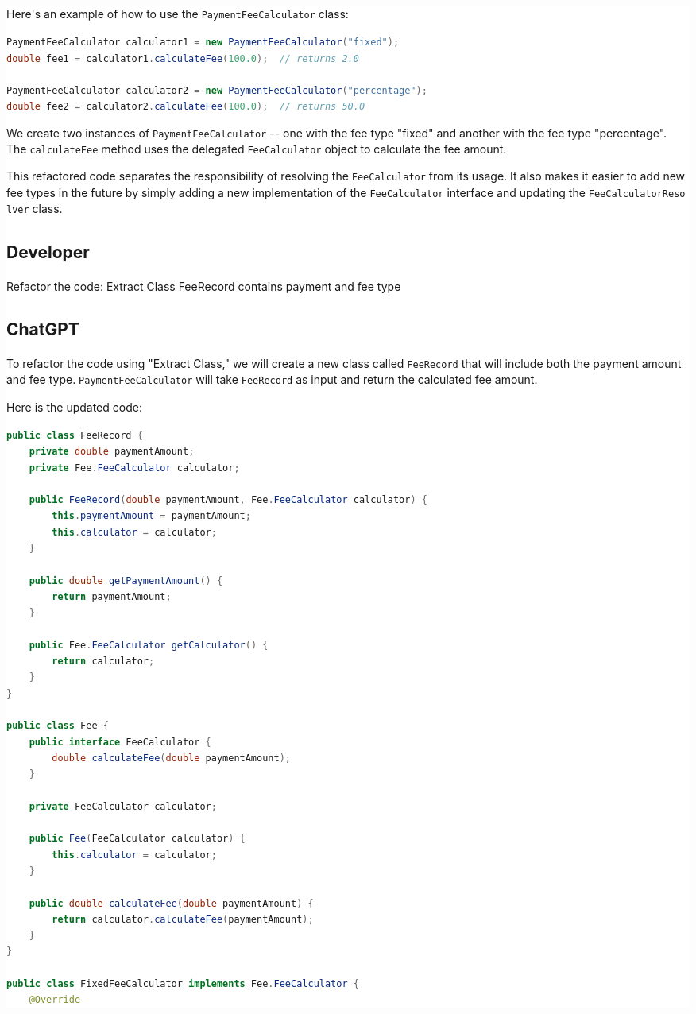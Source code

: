 Here's an example of how to use the `PaymentFeeCalculator` class:

```java
PaymentFeeCalculator calculator1 = new PaymentFeeCalculator("fixed");
double fee1 = calculator1.calculateFee(100.0);  // returns 2.0

PaymentFeeCalculator calculator2 = new PaymentFeeCalculator("percentage");
double fee2 = calculator2.calculateFee(100.0);  // returns 50.0
```

We create two instances of `PaymentFeeCalculator` -- one with the fee type "fixed" and another with the fee type "percentage". The `calculateFee` method uses the delegated `FeeCalculator` object to calculate the fee amount. 

This refactored code separates the responsibility of resolving the `FeeCalculator` from its usage. It also makes it easier to add new fee types in the future by simply adding a new implementation of the `FeeCalculator` interface and updating the `FeeCalculatorResolver` class.

## Developer
Refactor the code: Extract Class FeeRecord contains payment and fee type

## ChatGPT
To refactor the code using "Extract Class," we will create a new class called `FeeRecord` that will include both the payment amount and fee type. `PaymentFeeCalculator` will take `FeeRecord` as input and return the calculated fee amount.

Here is the updated code:

```java
public class FeeRecord {
    private double paymentAmount;
    private Fee.FeeCalculator calculator;

    public FeeRecord(double paymentAmount, Fee.FeeCalculator calculator) {
        this.paymentAmount = paymentAmount;
        this.calculator = calculator;
    }

    public double getPaymentAmount() {
        return paymentAmount;
    }

    public Fee.FeeCalculator getCalculator() {
        return calculator;
    }
}

public class Fee {
    public interface FeeCalculator {
        double calculateFee(double paymentAmount);
    }

    private FeeCalculator calculator;

    public Fee(FeeCalculator calculator) {
        this.calculator = calculator;
    }

    public double calculateFee(double paymentAmount) {
        return calculator.calculateFee(paymentAmount);
    }
}

public class FixedFeeCalculator implements Fee.FeeCalculator {
    @Override
```